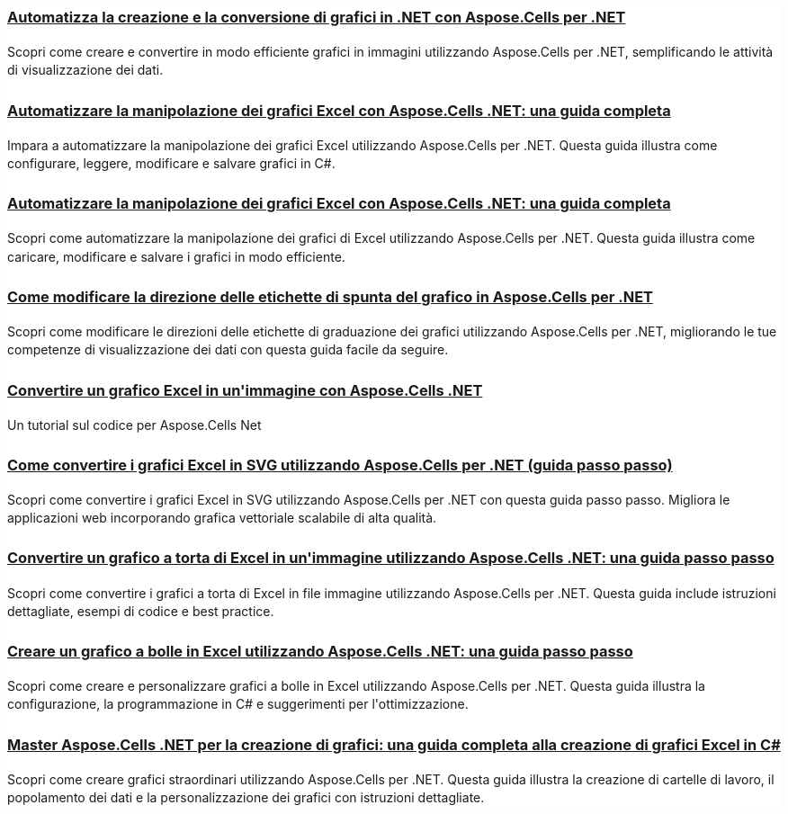 ### [Automatizza la creazione e la conversione di grafici in .NET con Aspose.Cells per .NET](./automate-chart-creation-conversion-aspose-cells-dotnet)
Scopri come creare e convertire in modo efficiente grafici in immagini utilizzando Aspose.Cells per .NET, semplificando le attività di visualizzazione dei dati.

### [Automatizzare la manipolazione dei grafici Excel con Aspose.Cells .NET: una guida completa](./automate-excel-chart-manipulation-aspose-cells-net)
Impara a automatizzare la manipolazione dei grafici Excel utilizzando Aspose.Cells per .NET. Questa guida illustra come configurare, leggere, modificare e salvare grafici in C#.

### [Automatizzare la manipolazione dei grafici Excel con Aspose.Cells .NET: una guida completa](./automate-excel-charts-aspose-cells-net)
Scopri come automatizzare la manipolazione dei grafici di Excel utilizzando Aspose.Cells per .NET. Questa guida illustra come caricare, modificare e salvare i grafici in modo efficiente.

### [Come modificare la direzione delle etichette di spunta del grafico in Aspose.Cells per .NET](./change-chart-tick-label-direction-aspose-cells-dotnet)
Scopri come modificare le direzioni delle etichette di graduazione dei grafici utilizzando Aspose.Cells per .NET, migliorando le tue competenze di visualizzazione dei dati con questa guida facile da seguire.

### [Convertire un grafico Excel in un'immagine con Aspose.Cells .NET](./convert-excel-chart-image-aspose-cells-dotnet)
Un tutorial sul codice per Aspose.Cells Net

### [Come convertire i grafici Excel in SVG utilizzando Aspose.Cells per .NET (guida passo passo)](./convert-excel-chart-to-svg-aspose-cells-net)
Scopri come convertire i grafici Excel in SVG utilizzando Aspose.Cells per .NET con questa guida passo passo. Migliora le applicazioni web incorporando grafica vettoriale scalabile di alta qualità.

### [Convertire un grafico a torta di Excel in un'immagine utilizzando Aspose.Cells .NET: una guida passo passo](./convert-excel-pie-chart-image-aspose-cells-net)
Scopri come convertire i grafici a torta di Excel in file immagine utilizzando Aspose.Cells per .NET. Questa guida include istruzioni dettagliate, esempi di codice e best practice.

### [Creare un grafico a bolle in Excel utilizzando Aspose.Cells .NET: una guida passo passo](./create-bubble-chart-excel-aspose-cells-net)
Scopri come creare e personalizzare grafici a bolle in Excel utilizzando Aspose.Cells per .NET. Questa guida illustra la configurazione, la programmazione in C# e suggerimenti per l'ottimizzazione.

### [Master Aspose.Cells .NET per la creazione di grafici: una guida completa alla creazione di grafici Excel in C#](./create-charts-aspose-cells-dotnet-guide)
Scopri come creare grafici straordinari utilizzando Aspose.Cells per .NET. Questa guida illustra la creazione di cartelle di lavoro, il popolamento dei dati e la personalizzazione dei grafici con istruzioni dettagliate.
